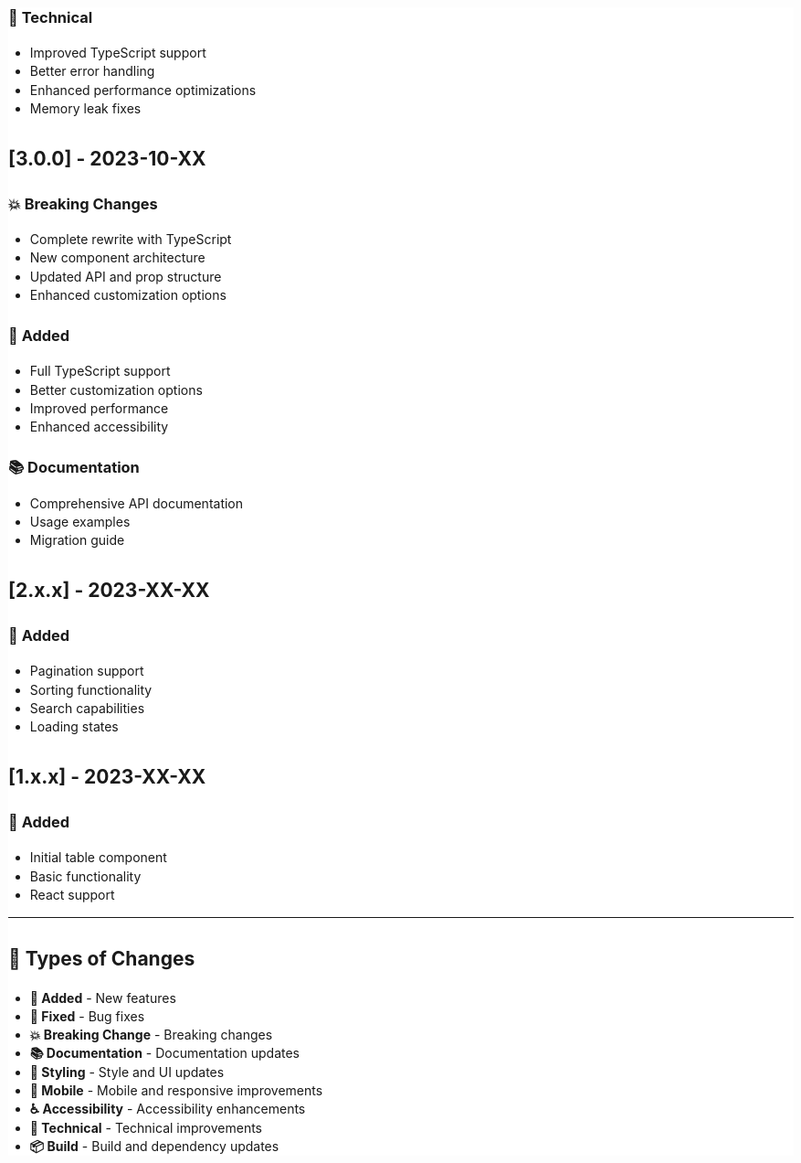 ### 🔧 **Technical**
- Improved TypeScript support
- Better error handling
- Enhanced performance optimizations
- Memory leak fixes

## [3.0.0] - 2023-10-XX

### 💥 **Breaking Changes**
- Complete rewrite with TypeScript
- New component architecture
- Updated API and prop structure
- Enhanced customization options

### 🚀 **Added**
- Full TypeScript support
- Better customization options
- Improved performance
- Enhanced accessibility

### 📚 **Documentation**
- Comprehensive API documentation
- Usage examples
- Migration guide

## [2.x.x] - 2023-XX-XX

### 🚀 **Added**
- Pagination support
- Sorting functionality
- Search capabilities
- Loading states

## [1.x.x] - 2023-XX-XX

### 🚀 **Added**
- Initial table component
- Basic functionality
- React support

---

## 📝 **Types of Changes**

- **🚀 Added** - New features
- **🐛 Fixed** - Bug fixes
- **💥 Breaking Change** - Breaking changes
- **📚 Documentation** - Documentation updates
- **🎨 Styling** - Style and UI updates
- **📱 Mobile** - Mobile and responsive improvements
- **♿ Accessibility** - Accessibility enhancements
- **🔧 Technical** - Technical improvements
- **📦 Build** - Build and dependency updates
